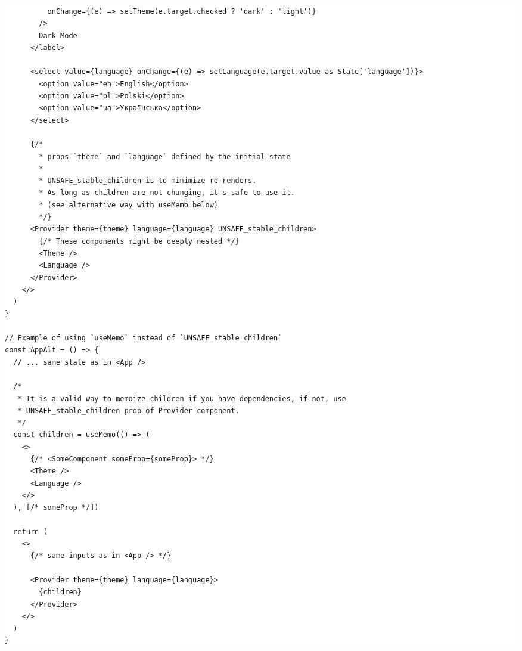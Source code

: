 ```tsx
          onChange={(e) => setTheme(e.target.checked ? 'dark' : 'light')}
        />
        Dark Mode
      </label>

      <select value={language} onChange={(e) => setLanguage(e.target.value as State['language'])}>
        <option value="en">English</option>
        <option value="pl">Polski</option>
        <option value="ua">Українська</option>
      </select>

      {/*
        * props `theme` and `language` defined by the initial state
        *
        * UNSAFE_stable_children is to minimize re-renders.
        * As long as children are not changing, it's safe to use it.
        * (see alternative way with useMemo below)
        */}
      <Provider theme={theme} language={language} UNSAFE_stable_children>
        {/* These components might be deeply nested */}
        <Theme />
        <Language />
      </Provider>
    </>
  )
}

// Example of using `useMemo` instead of `UNSAFE_stable_children`
const AppAlt = () => {
  // ... same state as in <App />

  /*
   * It is a valid way to memoize children if you have dependencies, if not, use 
   * UNSAFE_stable_children prop of Provider component.
   */
  const children = useMemo(() => (
    <>
      {/* <SomeComponent someProp={someProp}> */}
      <Theme />
      <Language />
    </>
  ), [/* someProp */])

  return (
    <>
      {/* same inputs as in <App /> */}

      <Provider theme={theme} language={language}>
        {children}
      </Provider>
    </>
  )
}

```
